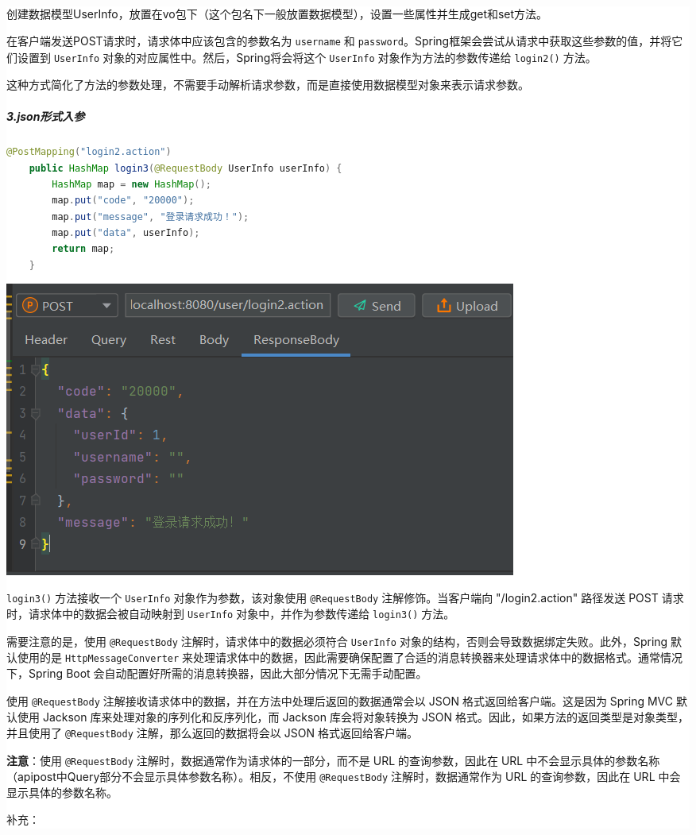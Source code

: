 创建数据模型UserInfo，放置在vo包下（这个包名下一般放置数据模型），设置一些属性并生成get和set方法。

在客户端发送POST请求时，请求体中应该包含的参数名为 `username` 和 `password`。Spring框架会尝试从请求中获取这些参数的值，并将它们设置到 `UserInfo` 对象的对应属性中。然后，Spring将会将这个 `UserInfo` 对象作为方法的参数传递给 `login2()` 方法。

这种方式简化了方法的参数处理，不需要手动解析请求参数，而是直接使用数据模型对象来表示请求参数。

##### 3.json形式入参

```java
@PostMapping("login2.action")
    public HashMap login3(@RequestBody UserInfo userInfo) {
        HashMap map = new HashMap();
        map.put("code", "20000");
        map.put("message", "登录请求成功！");
        map.put("data", userInfo);
        return map;
    }
```

![image-20240508163307593](SpringBootNote.assets/image-20240508163307593.png)

`login3()` 方法接收一个 `UserInfo` 对象作为参数，该对象使用 `@RequestBody` 注解修饰。当客户端向 "/login2.action" 路径发送 POST 请求时，请求体中的数据会被自动映射到 `UserInfo` 对象中，并作为参数传递给 `login3()` 方法。

需要注意的是，使用 `@RequestBody` 注解时，请求体中的数据必须符合 `UserInfo` 对象的结构，否则会导致数据绑定失败。此外，Spring 默认使用的是 `HttpMessageConverter` 来处理请求体中的数据，因此需要确保配置了合适的消息转换器来处理请求体中的数据格式。通常情况下，Spring Boot 会自动配置好所需的消息转换器，因此大部分情况下无需手动配置。

使用 `@RequestBody` 注解接收请求体中的数据，并在方法中处理后返回的数据通常会以 JSON 格式返回给客户端。这是因为 Spring MVC 默认使用 Jackson 库来处理对象的序列化和反序列化，而 Jackson 库会将对象转换为 JSON 格式。因此，如果方法的返回类型是对象类型，并且使用了 `@RequestBody` 注解，那么返回的数据将会以 JSON 格式返回给客户端。

**注意**：使用 `@RequestBody` 注解时，数据通常作为请求体的一部分，而不是 URL 的查询参数，因此在 URL 中不会显示具体的参数名称（apipost中Query部分不会显示具体参数名称）。相反，不使用 `@RequestBody` 注解时，数据通常作为 URL 的查询参数，因此在 URL 中会显示具体的参数名称。

补充：
